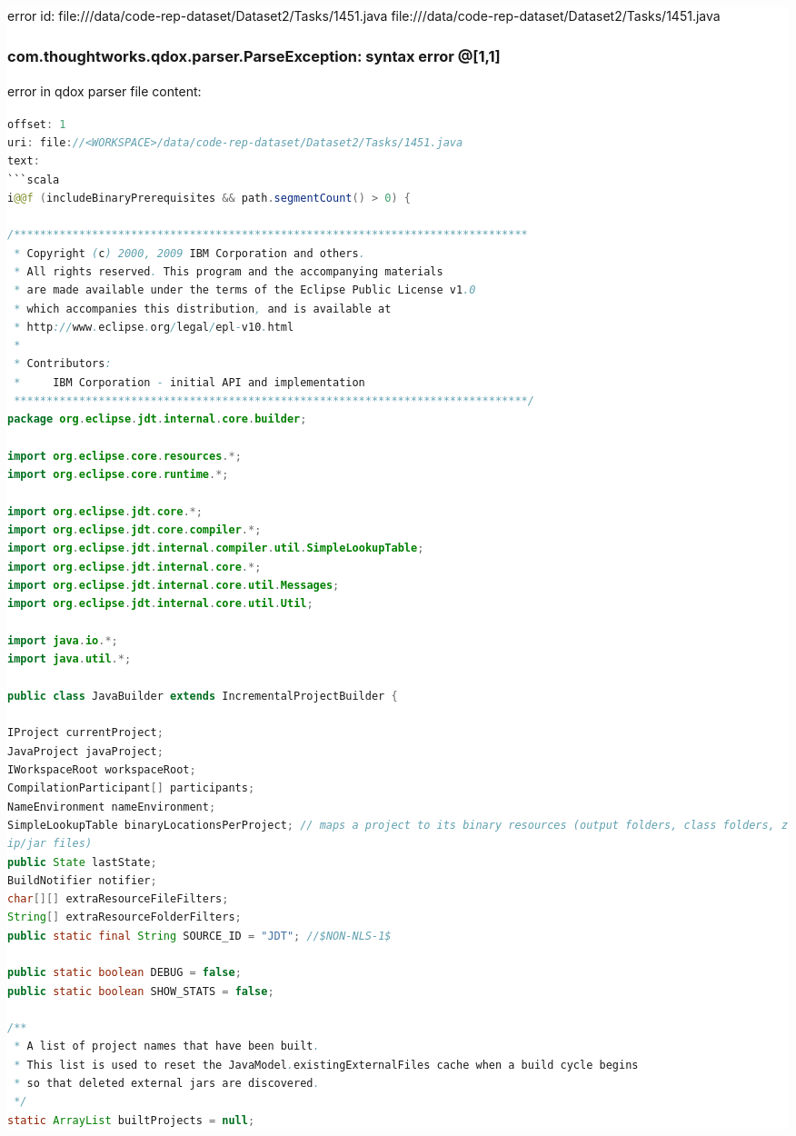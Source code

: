 error id: file://<WORKSPACE>/data/code-rep-dataset/Dataset2/Tasks/1451.java
file://<WORKSPACE>/data/code-rep-dataset/Dataset2/Tasks/1451.java
### com.thoughtworks.qdox.parser.ParseException: syntax error @[1,1]

error in qdox parser
file content:
```java
offset: 1
uri: file://<WORKSPACE>/data/code-rep-dataset/Dataset2/Tasks/1451.java
text:
```scala
i@@f (includeBinaryPrerequisites && path.segmentCount() > 0) {

/*******************************************************************************
 * Copyright (c) 2000, 2009 IBM Corporation and others.
 * All rights reserved. This program and the accompanying materials
 * are made available under the terms of the Eclipse Public License v1.0
 * which accompanies this distribution, and is available at
 * http://www.eclipse.org/legal/epl-v10.html
 *
 * Contributors:
 *     IBM Corporation - initial API and implementation
 *******************************************************************************/
package org.eclipse.jdt.internal.core.builder;

import org.eclipse.core.resources.*;
import org.eclipse.core.runtime.*;

import org.eclipse.jdt.core.*;
import org.eclipse.jdt.core.compiler.*;
import org.eclipse.jdt.internal.compiler.util.SimpleLookupTable;
import org.eclipse.jdt.internal.core.*;
import org.eclipse.jdt.internal.core.util.Messages;
import org.eclipse.jdt.internal.core.util.Util;

import java.io.*;
import java.util.*;

public class JavaBuilder extends IncrementalProjectBuilder {

IProject currentProject;
JavaProject javaProject;
IWorkspaceRoot workspaceRoot;
CompilationParticipant[] participants;
NameEnvironment nameEnvironment;
SimpleLookupTable binaryLocationsPerProject; // maps a project to its binary resources (output folders, class folders, zip/jar files)
public State lastState;
BuildNotifier notifier;
char[][] extraResourceFileFilters;
String[] extraResourceFolderFilters;
public static final String SOURCE_ID = "JDT"; //$NON-NLS-1$

public static boolean DEBUG = false;
public static boolean SHOW_STATS = false;

/**
 * A list of project names that have been built.
 * This list is used to reset the JavaModel.existingExternalFiles cache when a build cycle begins
 * so that deleted external jars are discovered.
 */
static ArrayList builtProjects = null;

```